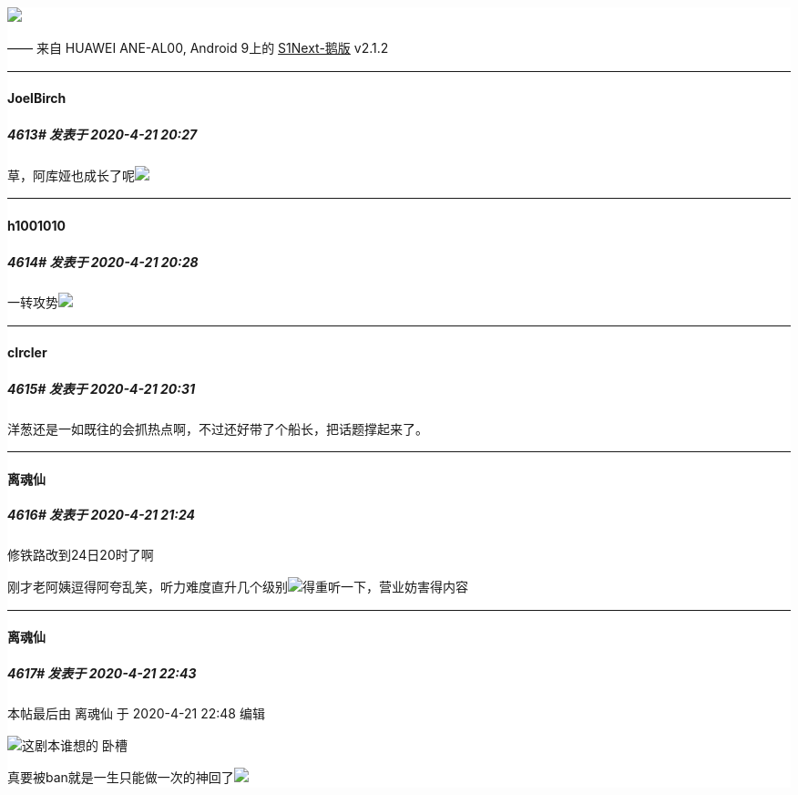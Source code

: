 
<img src="https://static.saraba1st.com/image/smiley/face2017/036.png" referrerpolicy="no-referrer">

—— 来自 HUAWEI ANE-AL00, Android 9上的 [S1Next-鹅版](https://github.com/ykrank/S1-Next/releases) v2.1.2


-----

####  JoelBirch  
##### 4613#       发表于 2020-4-21 20:27


草，阿库娅也成长了呢<img src="https://static.saraba1st.com/image/smiley/face2017/033.png" referrerpolicy="no-referrer">


-----

####  h1001010  
##### 4614#       发表于 2020-4-21 20:28


一转攻势<img src="https://static.saraba1st.com/image/smiley/face2017/067.png" referrerpolicy="no-referrer">


-----

####  cIrcler  
##### 4615#       发表于 2020-4-21 20:31


洋葱还是一如既往的会抓热点啊，不过还好带了个船长，把话题撑起来了。


-----

####  离魂仙  
##### 4616#       发表于 2020-4-21 21:24


修铁路改到24日20时了啊


刚才老阿姨逗得阿夸乱笑，听力难度直升几个级别<img src="https://static.saraba1st.com/image/smiley/face2017/213.gif" referrerpolicy="no-referrer">得重听一下，营业妨害得内容


-----

####  离魂仙  
##### 4617#       发表于 2020-4-21 22:43


 本帖最后由 离魂仙 于 2020-4-21 22:48 编辑 

<img src="https://static.saraba1st.com/image/smiley/face2017/067.png" referrerpolicy="no-referrer">这剧本谁想的 卧槽


真要被ban就是一生只能做一次的神回了<img src="https://static.saraba1st.com/image/smiley/face2017/066.png" referrerpolicy="no-referrer">
